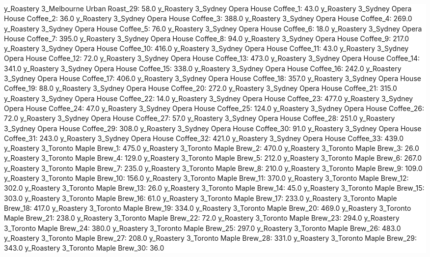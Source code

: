 y_Roastery 3_Melbourne Urban Roast_29: 58.0
y_Roastery 3_Sydney Opera House Coffee_1: 43.0
y_Roastery 3_Sydney Opera House Coffee_2: 36.0
y_Roastery 3_Sydney Opera House Coffee_3: 388.0
y_Roastery 3_Sydney Opera House Coffee_4: 269.0
y_Roastery 3_Sydney Opera House Coffee_5: 76.0
y_Roastery 3_Sydney Opera House Coffee_6: 18.0
y_Roastery 3_Sydney Opera House Coffee_7: 395.0
y_Roastery 3_Sydney Opera House Coffee_8: 94.0
y_Roastery 3_Sydney Opera House Coffee_9: 217.0
y_Roastery 3_Sydney Opera House Coffee_10: 416.0
y_Roastery 3_Sydney Opera House Coffee_11: 43.0
y_Roastery 3_Sydney Opera House Coffee_12: 72.0
y_Roastery 3_Sydney Opera House Coffee_13: 473.0
y_Roastery 3_Sydney Opera House Coffee_14: 341.0
y_Roastery 3_Sydney Opera House Coffee_15: 338.0
y_Roastery 3_Sydney Opera House Coffee_16: 242.0
y_Roastery 3_Sydney Opera House Coffee_17: 406.0
y_Roastery 3_Sydney Opera House Coffee_18: 357.0
y_Roastery 3_Sydney Opera House Coffee_19: 88.0
y_Roastery 3_Sydney Opera House Coffee_20: 272.0
y_Roastery 3_Sydney Opera House Coffee_21: 315.0
y_Roastery 3_Sydney Opera House Coffee_22: 14.0
y_Roastery 3_Sydney Opera House Coffee_23: 477.0
y_Roastery 3_Sydney Opera House Coffee_24: 47.0
y_Roastery 3_Sydney Opera House Coffee_25: 124.0
y_Roastery 3_Sydney Opera House Coffee_26: 72.0
y_Roastery 3_Sydney Opera House Coffee_27: 57.0
y_Roastery 3_Sydney Opera House Coffee_28: 251.0
y_Roastery 3_Sydney Opera House Coffee_29: 308.0
y_Roastery 3_Sydney Opera House Coffee_30: 91.0
y_Roastery 3_Sydney Opera House Coffee_31: 243.0
y_Roastery 3_Sydney Opera House Coffee_32: 421.0
y_Roastery 3_Sydney Opera House Coffee_33: 439.0
y_Roastery 3_Toronto Maple Brew_1: 475.0
y_Roastery 3_Toronto Maple Brew_2: 470.0
y_Roastery 3_Toronto Maple Brew_3: 26.0
y_Roastery 3_Toronto Maple Brew_4: 129.0
y_Roastery 3_Toronto Maple Brew_5: 212.0
y_Roastery 3_Toronto Maple Brew_6: 267.0
y_Roastery 3_Toronto Maple Brew_7: 235.0
y_Roastery 3_Toronto Maple Brew_8: 210.0
y_Roastery 3_Toronto Maple Brew_9: 109.0
y_Roastery 3_Toronto Maple Brew_10: 156.0
y_Roastery 3_Toronto Maple Brew_11: 370.0
y_Roastery 3_Toronto Maple Brew_12: 302.0
y_Roastery 3_Toronto Maple Brew_13: 26.0
y_Roastery 3_Toronto Maple Brew_14: 45.0
y_Roastery 3_Toronto Maple Brew_15: 303.0
y_Roastery 3_Toronto Maple Brew_16: 61.0
y_Roastery 3_Toronto Maple Brew_17: 233.0
y_Roastery 3_Toronto Maple Brew_18: 417.0
y_Roastery 3_Toronto Maple Brew_19: 334.0
y_Roastery 3_Toronto Maple Brew_20: 469.0
y_Roastery 3_Toronto Maple Brew_21: 238.0
y_Roastery 3_Toronto Maple Brew_22: 72.0
y_Roastery 3_Toronto Maple Brew_23: 294.0
y_Roastery 3_Toronto Maple Brew_24: 380.0
y_Roastery 3_Toronto Maple Brew_25: 297.0
y_Roastery 3_Toronto Maple Brew_26: 483.0
y_Roastery 3_Toronto Maple Brew_27: 208.0
y_Roastery 3_Toronto Maple Brew_28: 331.0
y_Roastery 3_Toronto Maple Brew_29: 343.0
y_Roastery 3_Toronto Maple Brew_30: 36.0